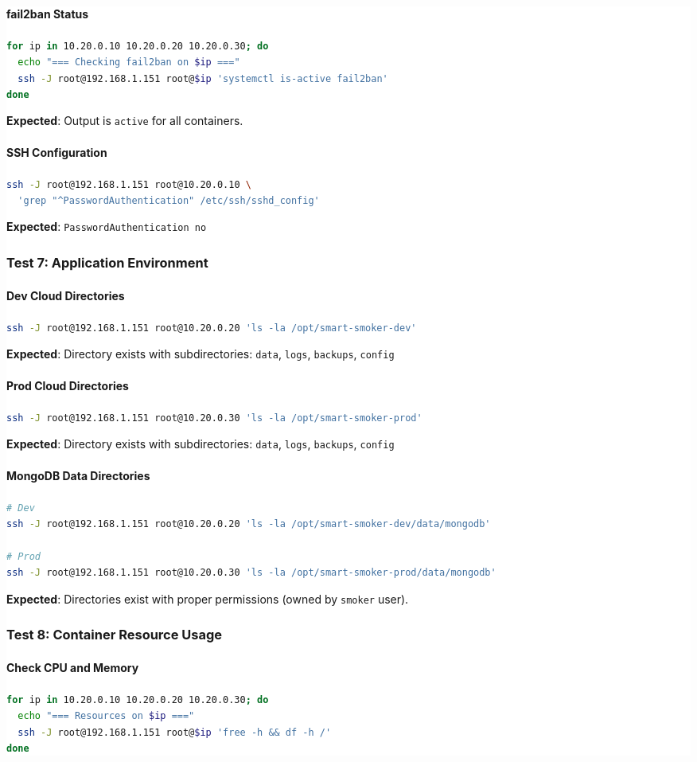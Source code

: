 #### fail2ban Status

```bash
for ip in 10.20.0.10 10.20.0.20 10.20.0.30; do
  echo "=== Checking fail2ban on $ip ==="
  ssh -J root@192.168.1.151 root@$ip 'systemctl is-active fail2ban'
done
```

**Expected**: Output is `active` for all containers.

#### SSH Configuration

```bash
ssh -J root@192.168.1.151 root@10.20.0.10 \
  'grep "^PasswordAuthentication" /etc/ssh/sshd_config'
```

**Expected**: `PasswordAuthentication no`

### Test 7: Application Environment

#### Dev Cloud Directories

```bash
ssh -J root@192.168.1.151 root@10.20.0.20 'ls -la /opt/smart-smoker-dev'
```

**Expected**: Directory exists with subdirectories: `data`, `logs`, `backups`, `config`

#### Prod Cloud Directories

```bash
ssh -J root@192.168.1.151 root@10.20.0.30 'ls -la /opt/smart-smoker-prod'
```

**Expected**: Directory exists with subdirectories: `data`, `logs`, `backups`, `config`

#### MongoDB Data Directories

```bash
# Dev
ssh -J root@192.168.1.151 root@10.20.0.20 'ls -la /opt/smart-smoker-dev/data/mongodb'

# Prod
ssh -J root@192.168.1.151 root@10.20.0.30 'ls -la /opt/smart-smoker-prod/data/mongodb'
```

**Expected**: Directories exist with proper permissions (owned by `smoker` user).

### Test 8: Container Resource Usage

#### Check CPU and Memory

```bash
for ip in 10.20.0.10 10.20.0.20 10.20.0.30; do
  echo "=== Resources on $ip ==="
  ssh -J root@192.168.1.151 root@$ip 'free -h && df -h /'
done
```
